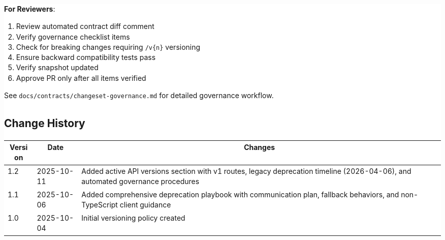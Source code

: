 **For Reviewers**:
1. Review automated contract diff comment
2. Verify governance checklist items
3. Check for breaking changes requiring `/v{n}` versioning
4. Ensure backward compatibility tests pass
5. Verify snapshot updated
6. Approve PR only after all items verified

See `docs/contracts/changeset-governance.md` for detailed governance workflow.

## Change History

| Version | Date | Changes |
|---------|------|---------|
| 1.2 | 2025-10-11 | Added active API versions section with v1 routes, legacy deprecation timeline (2026-04-06), and automated governance procedures |
| 1.1 | 2025-10-06 | Added comprehensive deprecation playbook with communication plan, fallback behaviors, and non-TypeScript client guidance |
| 1.0 | 2025-10-04 | Initial versioning policy created |
